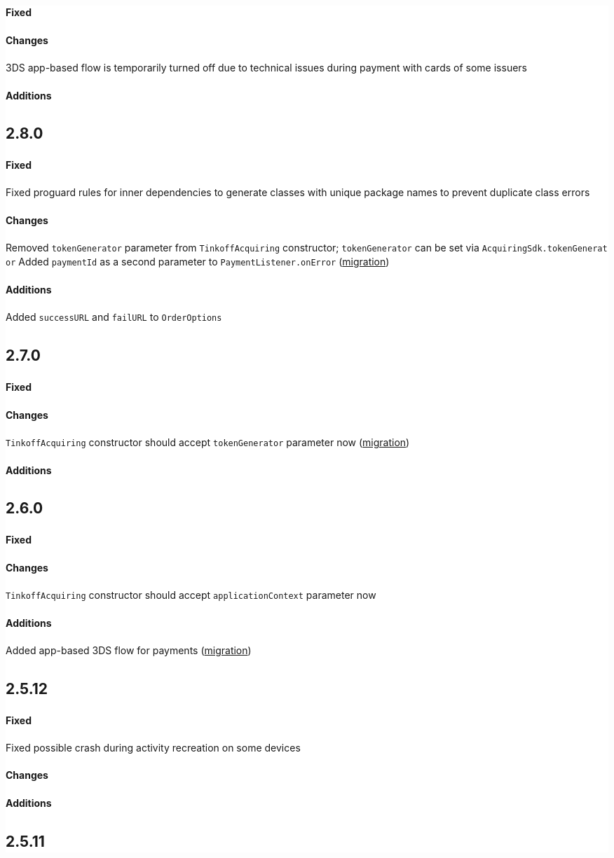 #### Fixed
#### Changes
3DS app-based flow is temporarily turned off due to technical issues during payment with
cards of some issuers
#### Additions

## 2.8.0

#### Fixed
Fixed proguard rules for inner dependencies to generate classes with unique package names
to prevent duplicate class errors
#### Changes
Removed `tokenGenerator` parameter from `TinkoffAcquiring` constructor; `tokenGenerator` can
be set via `AcquiringSdk.tokenGenerator`
Added `paymentId` as a second parameter to `PaymentListener.onError` ([migration](/Docs/migration.md))
#### Additions
Added `successURL` and `failURL` to `OrderOptions`

## 2.7.0

#### Fixed
#### Changes
`TinkoffAcquiring` constructor should accept `tokenGenerator` parameter now ([migration](/Docs/migration.md))
#### Additions

## 2.6.0

#### Fixed
#### Changes
`TinkoffAcquiring` constructor should accept `applicationContext` parameter now
#### Additions
Added app-based 3DS flow for payments ([migration](/Docs/migration.md))

## 2.5.12

#### Fixed
Fixed possible crash during activity recreation on some devices
#### Changes
#### Additions

## 2.5.11
